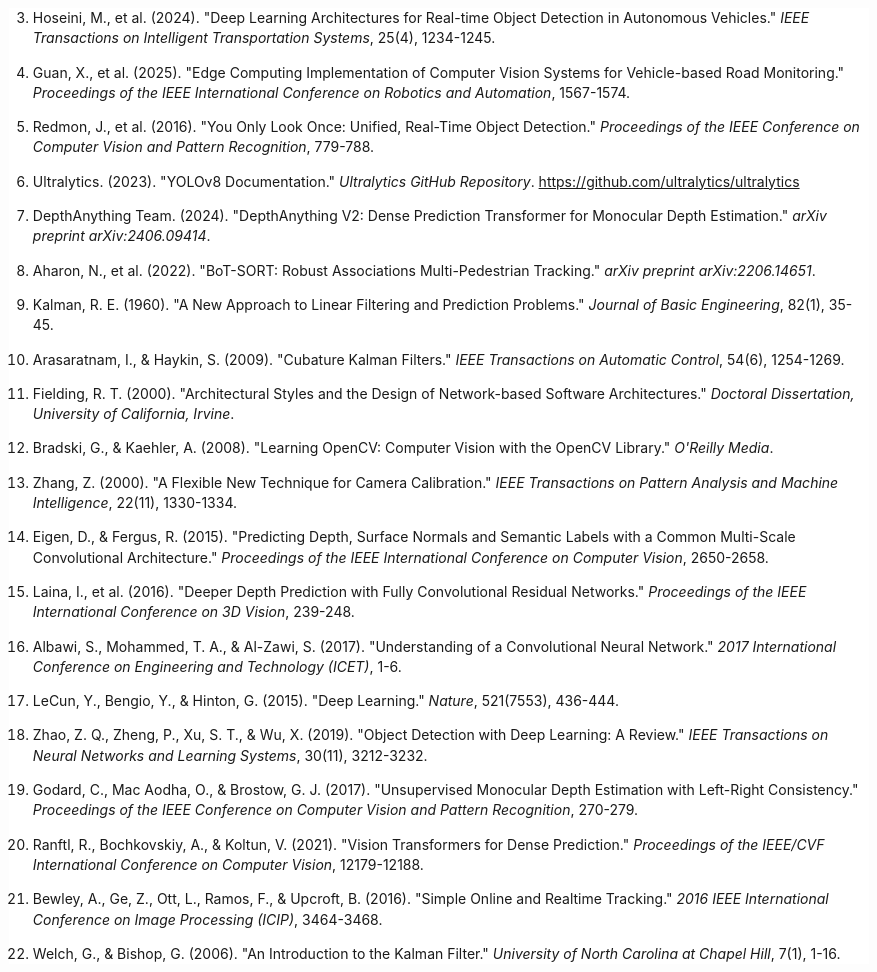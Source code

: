 3. Hoseini, M., et al. (2024). "Deep Learning Architectures for Real-time Object Detection in Autonomous Vehicles." *IEEE Transactions on Intelligent Transportation Systems*, 25(4), 1234-1245.

4. Guan, X., et al. (2025). "Edge Computing Implementation of Computer Vision Systems for Vehicle-based Road Monitoring." *Proceedings of the IEEE International Conference on Robotics and Automation*, 1567-1574.

5. Redmon, J., et al. (2016). "You Only Look Once: Unified, Real-Time Object Detection." *Proceedings of the IEEE Conference on Computer Vision and Pattern Recognition*, 779-788.

6. Ultralytics. (2023). "YOLOv8 Documentation." *Ultralytics GitHub Repository*. https://github.com/ultralytics/ultralytics

7. DepthAnything Team. (2024). "DepthAnything V2: Dense Prediction Transformer for Monocular Depth Estimation." *arXiv preprint arXiv:2406.09414*.

8. Aharon, N., et al. (2022). "BoT-SORT: Robust Associations Multi-Pedestrian Tracking." *arXiv preprint arXiv:2206.14651*.

9. Kalman, R. E. (1960). "A New Approach to Linear Filtering and Prediction Problems." *Journal of Basic Engineering*, 82(1), 35-45.

10. Arasaratnam, I., & Haykin, S. (2009). "Cubature Kalman Filters." *IEEE Transactions on Automatic Control*, 54(6), 1254-1269.

11. Fielding, R. T. (2000). "Architectural Styles and the Design of Network-based Software Architectures." *Doctoral Dissertation, University of California, Irvine*.

12. Bradski, G., & Kaehler, A. (2008). "Learning OpenCV: Computer Vision with the OpenCV Library." *O'Reilly Media*.

13. Zhang, Z. (2000). "A Flexible New Technique for Camera Calibration." *IEEE Transactions on Pattern Analysis and Machine Intelligence*, 22(11), 1330-1334.

14. Eigen, D., & Fergus, R. (2015). "Predicting Depth, Surface Normals and Semantic Labels with a Common Multi-Scale Convolutional Architecture." *Proceedings of the IEEE International Conference on Computer Vision*, 2650-2658.

15. Laina, I., et al. (2016). "Deeper Depth Prediction with Fully Convolutional Residual Networks." *Proceedings of the IEEE International Conference on 3D Vision*, 239-248.

16. Albawi, S., Mohammed, T. A., & Al-Zawi, S. (2017). "Understanding of a Convolutional Neural Network." *2017 International Conference on Engineering and Technology (ICET)*, 1-6.

17. LeCun, Y., Bengio, Y., & Hinton, G. (2015). "Deep Learning." *Nature*, 521(7553), 436-444.

18. Zhao, Z. Q., Zheng, P., Xu, S. T., & Wu, X. (2019). "Object Detection with Deep Learning: A Review." *IEEE Transactions on Neural Networks and Learning Systems*, 30(11), 3212-3232.

19. Godard, C., Mac Aodha, O., & Brostow, G. J. (2017). "Unsupervised Monocular Depth Estimation with Left-Right Consistency." *Proceedings of the IEEE Conference on Computer Vision and Pattern Recognition*, 270-279.

20. Ranftl, R., Bochkovskiy, A., & Koltun, V. (2021). "Vision Transformers for Dense Prediction." *Proceedings of the IEEE/CVF International Conference on Computer Vision*, 12179-12188.

21. Bewley, A., Ge, Z., Ott, L., Ramos, F., & Upcroft, B. (2016). "Simple Online and Realtime Tracking." *2016 IEEE International Conference on Image Processing (ICIP)*, 3464-3468.

22. Welch, G., & Bishop, G. (2006). "An Introduction to the Kalman Filter." *University of North Carolina at Chapel Hill*, 7(1), 1-16.
